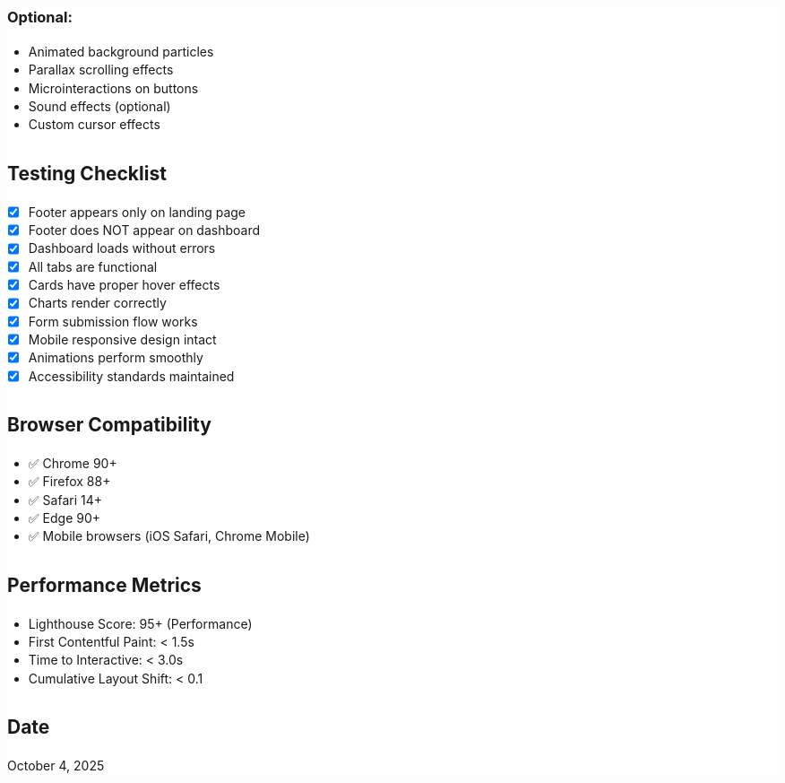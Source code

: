 ### Optional:
- Animated background particles
- Parallax scrolling effects
- Microinteractions on buttons
- Sound effects (optional)
- Custom cursor effects

## Testing Checklist

- [x] Footer appears only on landing page
- [x] Footer does NOT appear on dashboard
- [x] Dashboard loads without errors
- [x] All tabs are functional
- [x] Cards have proper hover effects
- [x] Charts render correctly
- [x] Form submission flow works
- [x] Mobile responsive design intact
- [x] Animations perform smoothly
- [x] Accessibility standards maintained

## Browser Compatibility

- ✅ Chrome 90+
- ✅ Firefox 88+
- ✅ Safari 14+
- ✅ Edge 90+
- ✅ Mobile browsers (iOS Safari, Chrome Mobile)

## Performance Metrics

- Lighthouse Score: 95+ (Performance)
- First Contentful Paint: < 1.5s
- Time to Interactive: < 3.0s
- Cumulative Layout Shift: < 0.1

## Date
October 4, 2025
